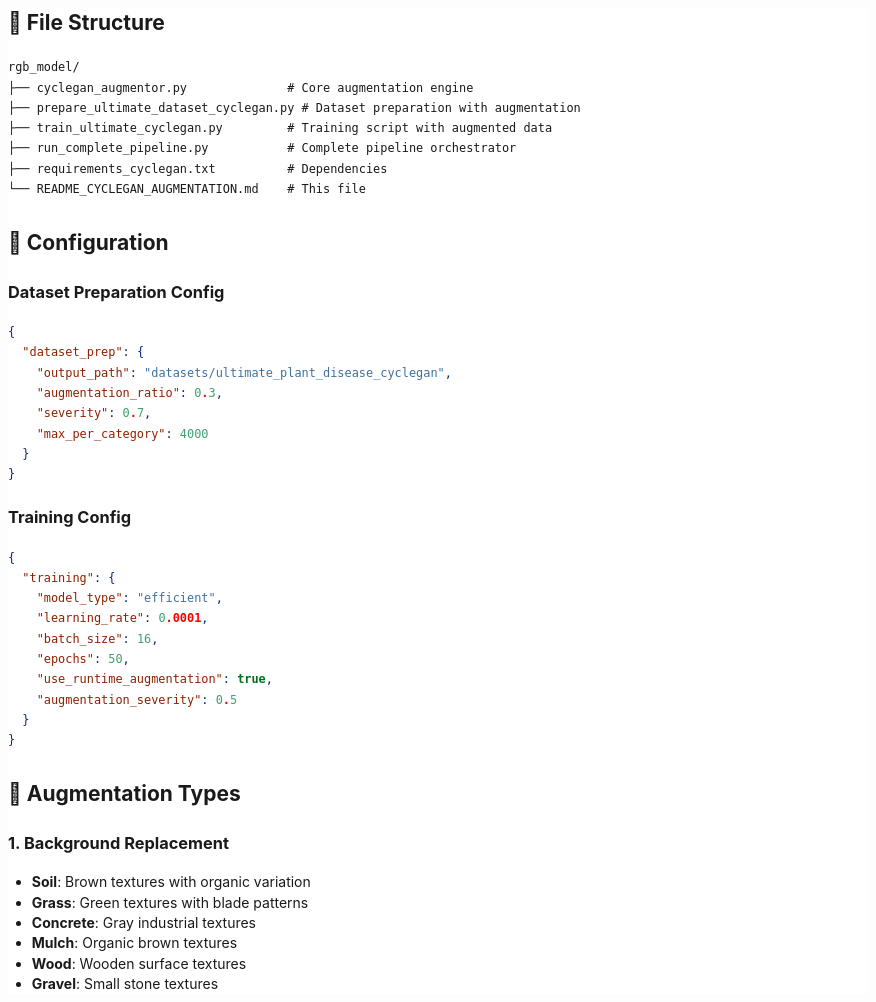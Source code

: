 ## 📁 File Structure

```
rgb_model/
├── cyclegan_augmentor.py              # Core augmentation engine
├── prepare_ultimate_dataset_cyclegan.py # Dataset preparation with augmentation
├── train_ultimate_cyclegan.py         # Training script with augmented data
├── run_complete_pipeline.py           # Complete pipeline orchestrator
├── requirements_cyclegan.txt          # Dependencies
└── README_CYCLEGAN_AUGMENTATION.md    # This file
```

## 🔧 Configuration

### Dataset Preparation Config
```json
{
  "dataset_prep": {
    "output_path": "datasets/ultimate_plant_disease_cyclegan",
    "augmentation_ratio": 0.3,
    "severity": 0.7,
    "max_per_category": 4000
  }
}
```

### Training Config
```json
{
  "training": {
    "model_type": "efficient",
    "learning_rate": 0.0001,
    "batch_size": 16,
    "epochs": 50,
    "use_runtime_augmentation": true,
    "augmentation_severity": 0.5
  }
}
```

## 🎯 Augmentation Types

### 1. Background Replacement
- **Soil**: Brown textures with organic variation
- **Grass**: Green textures with blade patterns
- **Concrete**: Gray industrial textures
- **Mulch**: Organic brown textures
- **Wood**: Wooden surface textures
- **Gravel**: Small stone textures
